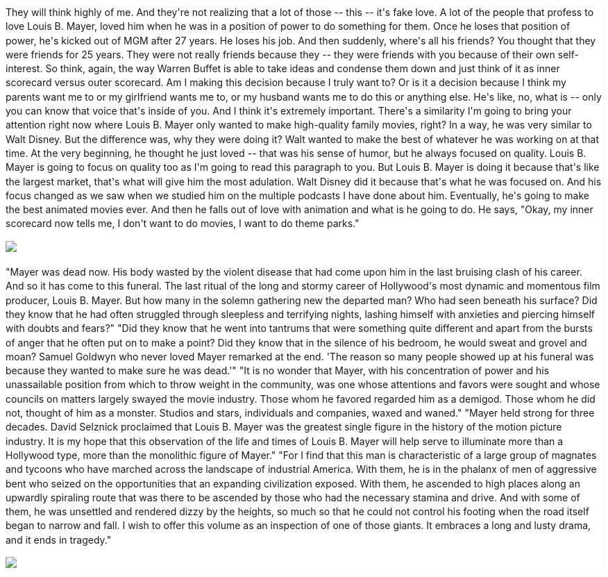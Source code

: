They will think highly of me. And they're not realizing that a lot of those -- this -- it's fake love. A lot of the people that profess to love Louis B. Mayer, loved him when he was in a position of power to do something for them. Once he loses that position of power, he's kicked out of MGM after 27 years. He loses his job. And then suddenly, where's all his friends? You thought that they were friends for 25 years. They were not really friends because they -- they were friends with you because of their own self-interest. So think, again, the way Warren Buffet is able to take ideas and condense them down and just think of it as inner scorecard versus outer scorecard. Am I making this decision because I truly want to? Or is it a decision because I think my parents want me to or my girlfriend wants me to, or my husband wants me to do this or anything else. He's like, no, what is -- only you can know that voice that's inside of you. And I think it's extremely important. There's a similarity I'm going to bring your attention right now where Louis B. Mayer only wanted to make high-quality family movies, right? In a way, he was very similar to Walt Disney. But the difference was, why they were doing it? Walt wanted to make the best of whatever he was working on at that time. At the very beginning, he thought he just loved -- that was his sense of humor, but he always focused on quality. Louis B. Mayer is going to focus on quality too as I'm going to read this paragraph to you. But Louis B. Mayer is doing it because that's like the largest market, that's what will give him the most adulation. Walt Disney did it because that's what he was focused on. And his focus changed as we saw when we studied him on the multiple podcasts I have done about him. Eventually, he's going to make the best animated movies ever. And then he falls out of love with animation and what is he going to do. He says, "Okay, my inner scorecard now tells me, I don't want to do movies, I want to do theme parks."

![](https://www.foundersnotes.com/static/images/new_icons/chevron-down-alt-thin.svg)

"Mayer was dead now. His body wasted by the violent disease that had come upon him in the last bruising clash of his career. And so it has come to this funeral. The last ritual of the long and stormy career of Hollywood's most dynamic and momentous film producer, Louis B. Mayer. But how many in the solemn gathering new the departed man? Who had seen beneath his surface? Did they know that he had often struggled through sleepless and terrifying nights, lashing himself with anxieties and piercing himself with doubts and fears?" "Did they know that he went into tantrums that were something quite different and apart from the bursts of anger that he often put on to make a point? Did they know that in the silence of his bedroom, he would sweat and grovel and moan? Samuel Goldwyn who never loved Mayer remarked at the end. 'The reason so many people showed up at his funeral was because they wanted to make sure he was dead.'" "It is no wonder that Mayer, with his concentration of power and his unassailable position from which to throw weight in the community, was one whose attentions and favors were sought and whose councils on matters largely swayed the movie industry. Those whom he favored regarded him as a demigod. Those whom he did not, thought of him as a monster. Studios and stars, individuals and companies, waxed and waned." "Mayer held strong for three decades. David Selznick proclaimed that Louis B. Mayer was the greatest single figure in the history of the motion picture industry. It is my hope that this observation of the life and times of Louis B. Mayer will help serve to illuminate more than a Hollywood type, more than the monolithic figure of Mayer." "For I find that this man is characteristic of a large group of magnates and tycoons who have marched across the landscape of industrial America. With them, he is in the phalanx of men of aggressive bent who seized on the opportunities that an expanding civilization exposed. With them, he ascended to high places along an upwardly spiraling route that was there to be ascended by those who had the necessary stamina and drive. And with some of them, he was unsettled and rendered dizzy by the heights, so much so that he could not control his footing when the road itself began to narrow and fall. I wish to offer this volume as an inspection of one of those giants. It embraces a long and lusty drama, and it ends in tragedy."

![](https://www.foundersnotes.com/static/images/new_icons/chevron-down-alt-thin.svg)

